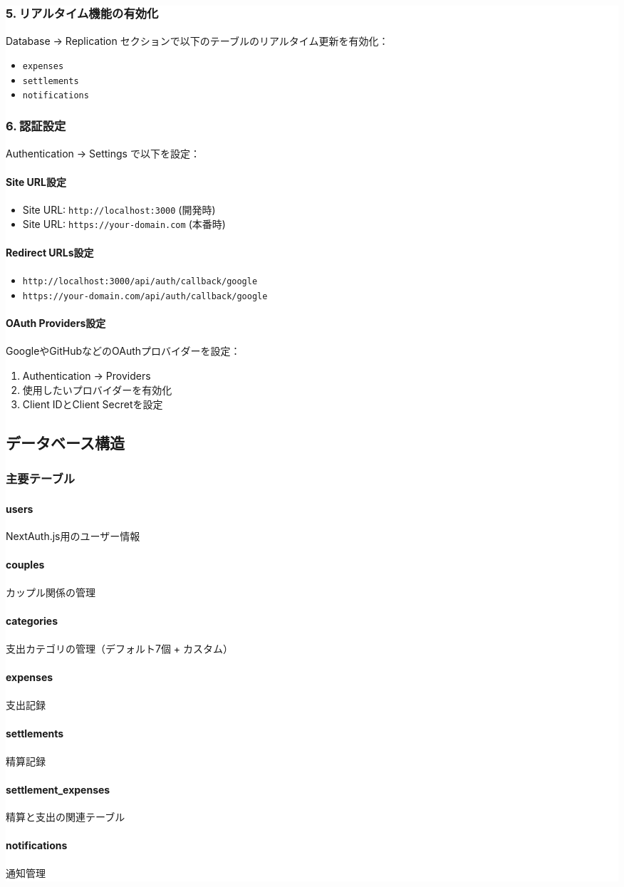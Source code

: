 ### 5. リアルタイム機能の有効化

Database → Replication セクションで以下のテーブルのリアルタイム更新を有効化：

- `expenses`
- `settlements`
- `notifications`

### 6. 認証設定

Authentication → Settings で以下を設定：

#### Site URL設定
- Site URL: `http://localhost:3000` (開発時)
- Site URL: `https://your-domain.com` (本番時)

#### Redirect URLs設定
- `http://localhost:3000/api/auth/callback/google`
- `https://your-domain.com/api/auth/callback/google`

#### OAuth Providers設定
GoogleやGitHubなどのOAuthプロバイダーを設定：

1. Authentication → Providers
2. 使用したいプロバイダーを有効化
3. Client IDとClient Secretを設定

## データベース構造

### 主要テーブル

#### users
NextAuth.js用のユーザー情報

#### couples
カップル関係の管理

#### categories
支出カテゴリの管理（デフォルト7個 + カスタム）

#### expenses
支出記録

#### settlements
精算記録

#### settlement_expenses
精算と支出の関連テーブル

#### notifications
通知管理

